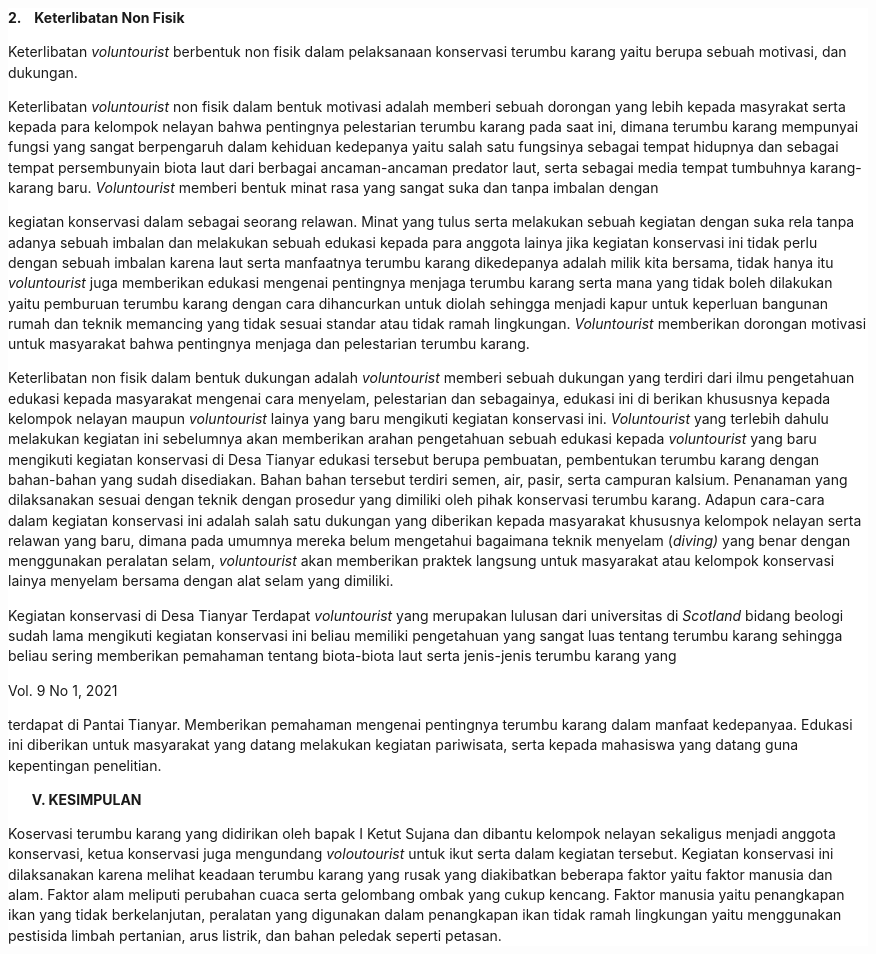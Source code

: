 <p><span class="font5" style="font-weight:bold;">2. &nbsp;&nbsp;&nbsp;Keterlibatan Non Fisik</span></p></li></ul>
<p><span class="font5">Keterlibatan </span><span class="font5" style="font-style:italic;">voluntourist</span><span class="font5"> berbentuk non fisik dalam pelaksanaan konservasi terumbu karang yaitu berupa sebuah motivasi, dan dukungan.</span></p>
<p><span class="font5">Keterlibatan </span><span class="font5" style="font-style:italic;">voluntourist</span><span class="font5"> non fisik dalam bentuk motivasi adalah memberi sebuah dorongan yang lebih kepada masyrakat serta kepada para kelompok nelayan bahwa pentingnya pelestarian terumbu karang pada saat ini, dimana terumbu karang mempunyai fungsi yang sangat berpengaruh dalam kehiduan kedepanya yaitu salah satu fungsinya sebagai tempat hidupnya dan sebagai tempat persembunyain biota laut dari berbagai ancaman-ancaman predator laut, serta sebagai media tempat tumbuhnya karang-karang baru. </span><span class="font5" style="font-style:italic;">Voluntourist</span><span class="font5"> memberi bentuk minat rasa yang sangat suka dan tanpa imbalan dengan</span></p>
<p><span class="font5">kegiatan konservasi dalam sebagai seorang relawan. Minat yang tulus serta melakukan sebuah kegiatan dengan suka rela tanpa adanya sebuah imbalan dan melakukan sebuah edukasi kepada para anggota lainya jika kegiatan konservasi ini tidak perlu dengan sebuah imbalan karena laut serta manfaatnya terumbu karang dikedepanya adalah milik kita bersama, tidak hanya itu </span><span class="font5" style="font-style:italic;">voluntourist</span><span class="font5"> juga memberikan edukasi mengenai pentingnya menjaga terumbu karang serta mana yang tidak boleh dilakukan yaitu pemburuan terumbu karang dengan cara dihancurkan untuk diolah sehingga menjadi kapur untuk keperluan bangunan rumah dan teknik memancing yang tidak sesuai standar atau tidak ramah lingkungan. </span><span class="font5" style="font-style:italic;">Voluntourist </span><span class="font5">memberikan dorongan motivasi untuk masyarakat bahwa pentingnya menjaga dan pelestarian terumbu karang.</span></p>
<p><span class="font5">Keterlibatan non fisik dalam bentuk dukungan adalah </span><span class="font5" style="font-style:italic;">voluntourist</span><span class="font5"> memberi sebuah dukungan yang terdiri dari ilmu pengetahuan edukasi kepada masyarakat mengenai cara menyelam, pelestarian dan sebagainya, edukasi ini di berikan khususnya kepada kelompok nelayan maupun </span><span class="font5" style="font-style:italic;">voluntourist</span><span class="font5"> lainya yang baru mengikuti kegiatan konservasi ini. </span><span class="font5" style="font-style:italic;">Voluntourist</span><span class="font5"> yang terlebih dahulu melakukan kegiatan ini sebelumnya akan memberikan arahan pengetahuan sebuah edukasi kepada </span><span class="font5" style="font-style:italic;">voluntourist</span><span class="font5"> yang baru mengikuti kegiatan konservasi di Desa Tianyar edukasi tersebut berupa pembuatan, pembentukan terumbu karang dengan bahan-bahan yang sudah disediakan. Bahan bahan tersebut terdiri semen, air, pasir, serta campuran kalsium. Penanaman yang dilaksanakan sesuai dengan teknik dengan prosedur yang dimiliki oleh pihak konservasi terumbu karang. Adapun cara-cara dalam kegiatan konservasi ini adalah salah satu dukungan yang diberikan kepada masyarakat khususnya kelompok nelayan serta relawan yang baru, dimana pada umumnya mereka belum mengetahui bagaimana teknik menyelam (</span><span class="font5" style="font-style:italic;">diving)</span><span class="font5"> yang benar dengan menggunakan peralatan selam, </span><span class="font5" style="font-style:italic;">voluntourist</span><span class="font5"> akan memberikan praktek langsung untuk masyarakat atau kelompok konservasi lainya menyelam bersama dengan alat selam yang dimiliki.</span></p>
<p><span class="font5">Kegiatan konservasi di Desa Tianyar Terdapat </span><span class="font5" style="font-style:italic;">voluntourist</span><span class="font5"> yang merupakan lulusan dari universitas di </span><span class="font5" style="font-style:italic;">Scotland</span><span class="font5"> bidang beologi sudah lama mengikuti kegiatan konservasi ini beliau memiliki pengetahuan yang sangat luas tentang terumbu karang sehingga beliau sering memberikan pemahaman tentang biota-biota laut serta jenis-jenis terumbu karang yang</span></p>
<p><span class="font5">Vol. 9 No 1, 2021</span></p>
<p><span class="font5">terdapat di Pantai Tianyar. Memberikan pemahaman mengenai pentingnya terumbu karang dalam manfaat kedepanyaa. Edukasi ini diberikan untuk masyarakat yang datang melakukan kegiatan pariwisata, serta kepada mahasiswa yang datang guna kepentingan penelitian.</span></p>
<ul style="list-style:none;"><li>
<p><span class="font5" style="font-weight:bold;">V. KESIMPULAN</span></p></li></ul>
<p><span class="font5">Koservasi terumbu karang yang didirikan oleh bapak I Ketut Sujana dan dibantu kelompok nelayan sekaligus menjadi anggota konservasi, ketua konservasi juga mengundang </span><span class="font5" style="font-style:italic;">voloutourist </span><span class="font5">untuk ikut serta dalam kegiatan tersebut. Kegiatan konservasi ini dilaksanakan karena melihat keadaan terumbu karang yang rusak yang diakibatkan beberapa faktor yaitu faktor manusia dan alam. Faktor alam meliputi perubahan cuaca serta gelombang ombak yang cukup kencang. Faktor manusia yaitu penangkapan ikan yang tidak berkelanjutan, peralatan yang digunakan dalam penangkapan ikan tidak ramah lingkungan yaitu menggunakan pestisida limbah pertanian, arus listrik, dan bahan peledak seperti petasan.</span></p>